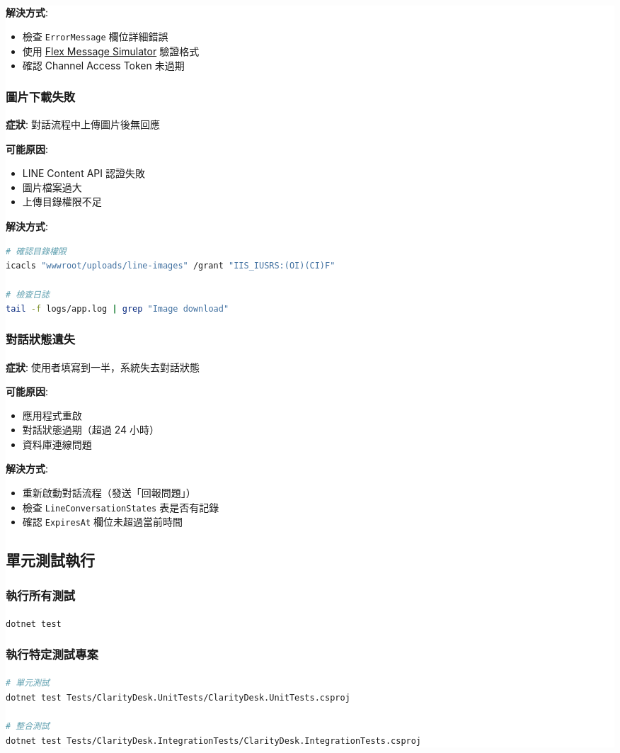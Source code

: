 **解決方式**:

- 檢查 `ErrorMessage` 欄位詳細錯誤
- 使用 [Flex Message Simulator](https://developers.line.biz/flex-simulator/) 驗證格式
- 確認 Channel Access Token 未過期

### 圖片下載失敗

**症狀**: 對話流程中上傳圖片後無回應

**可能原因**:

- LINE Content API 認證失敗
- 圖片檔案過大
- 上傳目錄權限不足

**解決方式**:

```bash
# 確認目錄權限
icacls "wwwroot/uploads/line-images" /grant "IIS_IUSRS:(OI)(CI)F"

# 檢查日誌
tail -f logs/app.log | grep "Image download"
```

### 對話狀態遺失

**症狀**: 使用者填寫到一半，系統失去對話狀態

**可能原因**:

- 應用程式重啟
- 對話狀態過期（超過 24 小時）
- 資料庫連線問題

**解決方式**:

- 重新啟動對話流程（發送「回報問題」）
- 檢查 `LineConversationStates` 表是否有記錄
- 確認 `ExpiresAt` 欄位未超過當前時間

## 單元測試執行

### 執行所有測試

```bash
dotnet test
```

### 執行特定測試專案

```bash
# 單元測試
dotnet test Tests/ClarityDesk.UnitTests/ClarityDesk.UnitTests.csproj

# 整合測試
dotnet test Tests/ClarityDesk.IntegrationTests/ClarityDesk.IntegrationTests.csproj
```
